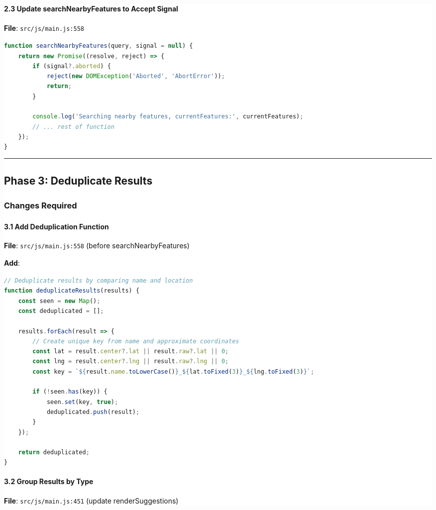 #### 2.3 Update searchNearbyFeatures to Accept Signal
**File**: `src/js/main.js:558`

```javascript
function searchNearbyFeatures(query, signal = null) {
    return new Promise((resolve, reject) => {
        if (signal?.aborted) {
            reject(new DOMException('Aborted', 'AbortError'));
            return;
        }

        console.log('Searching nearby features, currentFeatures:', currentFeatures);
        // ... rest of function
    });
}
```

---

## Phase 3: Deduplicate Results

### Changes Required

#### 3.1 Add Deduplication Function
**File**: `src/js/main.js:558` (before searchNearbyFeatures)

**Add**:
```javascript
// Deduplicate results by comparing name and location
function deduplicateResults(results) {
    const seen = new Map();
    const deduplicated = [];

    results.forEach(result => {
        // Create unique key from name and approximate coordinates
        const lat = result.center?.lat || result.raw?.lat || 0;
        const lng = result.center?.lng || result.raw?.lng || 0;
        const key = `${result.name.toLowerCase()}_${lat.toFixed(3)}_${lng.toFixed(3)}`;

        if (!seen.has(key)) {
            seen.set(key, true);
            deduplicated.push(result);
        }
    });

    return deduplicated;
}
```

#### 3.2 Group Results by Type
**File**: `src/js/main.js:451` (update renderSuggestions)

